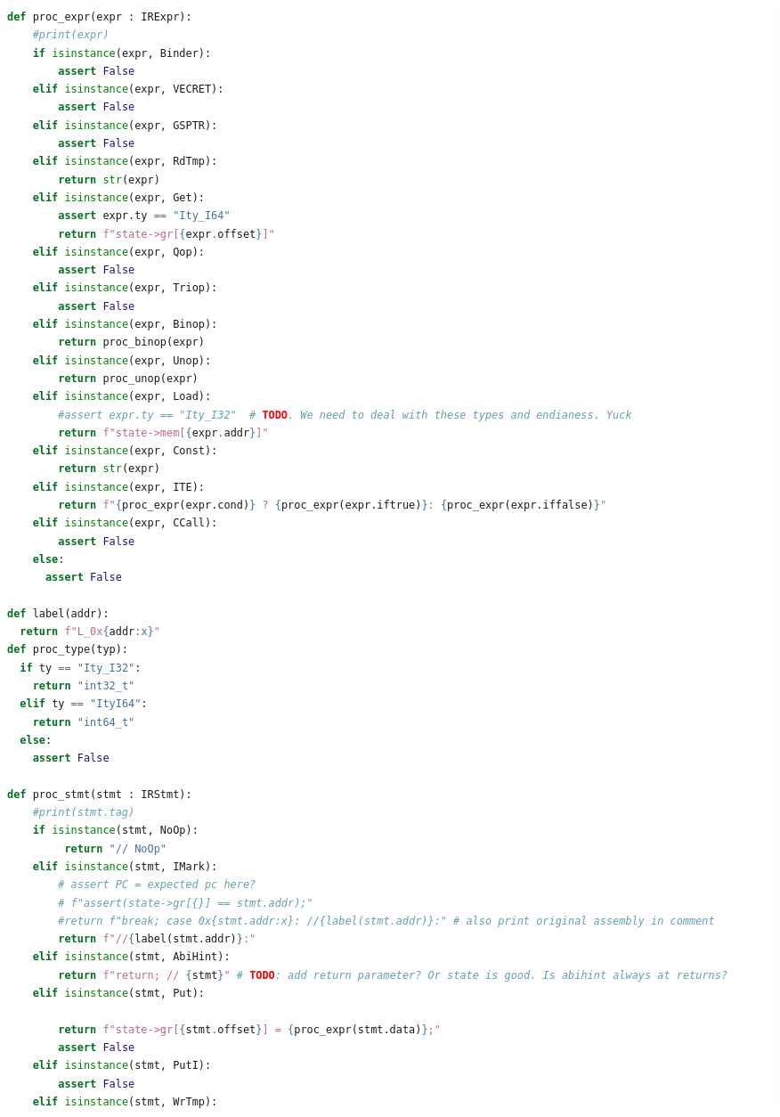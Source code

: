 ```python
def proc_expr(expr : IRExpr):
    #print(expr)
    if isinstance(expr, Binder):
        assert False
    elif isinstance(expr, VECRET):
        assert False
    elif isinstance(expr, GSPTR):
        assert False
    elif isinstance(expr, RdTmp):
        return str(expr)
    elif isinstance(expr, Get):
        assert expr.ty == "Ity_I64"
        return f"state->gr[{expr.offset}]"
    elif isinstance(expr, Qop):
        assert False
    elif isinstance(expr, Triop):
        assert False
    elif isinstance(expr, Binop):
        return proc_binop(expr)
    elif isinstance(expr, Unop):
        return proc_unop(expr)
    elif isinstance(expr, Load):
        #assert expr.ty == "Ity_I32"  # TODO. We need to deal with these types and endianess. Yuck
        return f"state->mem[{expr.addr}]"
    elif isinstance(expr, Const):
        return str(expr)
    elif isinstance(expr, ITE):
        return f"{proc_expr(expr.cond)} ? {proc_expr(expr.iftrue)}: {proc_expr(expr.iffalse)}"
    elif isinstance(expr, CCall):
        assert False
    else:
      assert False

def label(addr):
  return f"L_0x{addr:x}" 
def proc_type(typ):
  if ty == "Ity_I32":
    return "int32_t"
  elif ty == "ItyI64":
    return "int64_t"
  else:
    assert False

def proc_stmt(stmt : IRStmt):
    #print(stmt.tag)
    if isinstance(stmt, NoOp):
         return "// NoOp"
    elif isinstance(stmt, IMark):
        # assert PC = expected pc here?
        # f"assert(state->gr[{}] == stmt.addr);"
        #return f"break; case 0x{stmt.addr:x}: //{label(stmt.addr)}:" # also print original assembly in comment
        return f"//{label(stmt.addr)}:"
    elif isinstance(stmt, AbiHint):
        return f"return; // {stmt}" # TODO: add return parameter? Or state is good. Is abihint always at returns?
    elif isinstance(stmt, Put):

        return f"state->gr[{stmt.offset}] = {proc_expr(stmt.data)};"
        assert False
    elif isinstance(stmt, PutI):
        assert False
    elif isinstance(stmt, WrTmp):
```